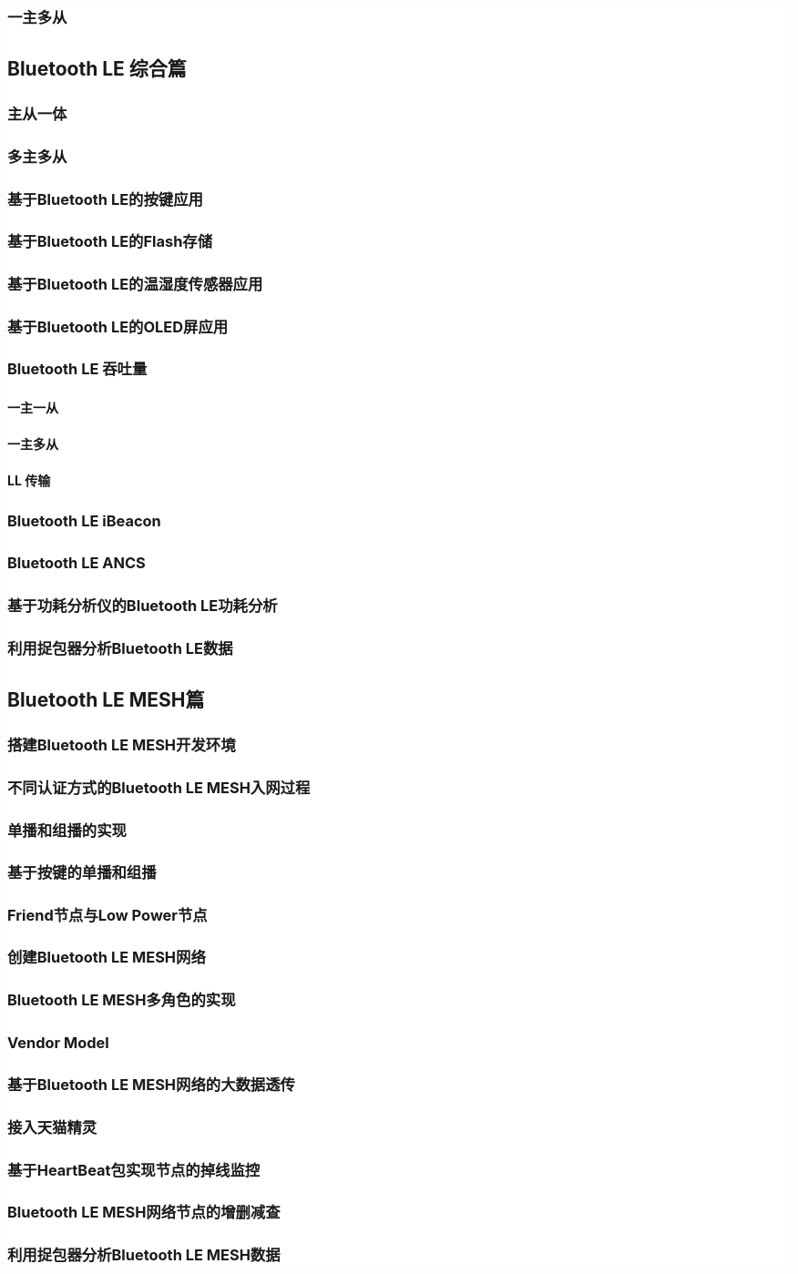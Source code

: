 ### 一主多从

## Bluetooth LE 综合篇
### 主从一体
### 多主多从
### 基于Bluetooth LE的按键应用
### 基于Bluetooth LE的Flash存储
### 基于Bluetooth LE的温湿度传感器应用
### 基于Bluetooth LE的OLED屏应用
### Bluetooth LE 吞吐量
#### 一主一从
#### 一主多从
#### LL 传输
### Bluetooth LE iBeacon
### Bluetooth LE ANCS
### 基于功耗分析仪的Bluetooth LE功耗分析
### 利用捉包器分析Bluetooth LE数据

## Bluetooth LE MESH篇
### 搭建Bluetooth LE MESH开发环境
### 不同认证方式的Bluetooth LE MESH入网过程
### 单播和组播的实现
### 基于按键的单播和组播
### Friend节点与Low Power节点
### 创建Bluetooth LE MESH网络
### Bluetooth LE MESH多角色的实现
### Vendor Model
### 基于Bluetooth LE MESH网络的大数据透传
### 接入天猫精灵
### 基于HeartBeat包实现节点的掉线监控
### Bluetooth LE MESH网络节点的增删减查
### 利用捉包器分析Bluetooth LE MESH数据